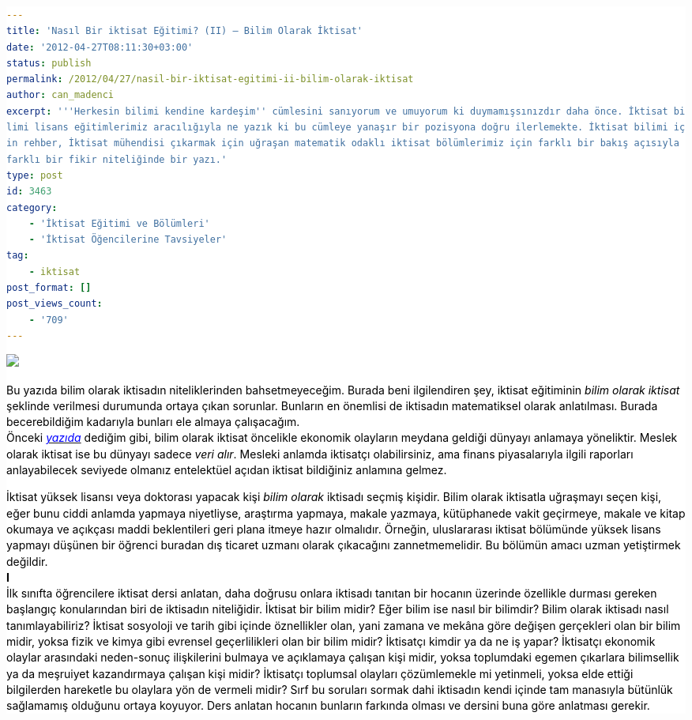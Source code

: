 ```yaml
---
title: 'Nasıl Bir iktisat Eğitimi? (II) – Bilim Olarak İktisat'
date: '2012-04-27T08:11:30+03:00'
status: publish
permalink: /2012/04/27/nasil-bir-iktisat-egitimi-ii-bilim-olarak-iktisat
author: can_madenci
excerpt: '''Herkesin bilimi kendine kardeşim'' cümlesini sanıyorum ve umuyorum ki duymamışsınızdır daha önce. İktisat bilimi lisans eğitimlerimiz aracılığıyla ne yazık ki bu cümleye yanaşır bir pozisyona doğru ilerlemekte. İktisat bilimi için rehber, İktisat mühendisi çıkarmak için uğraşan matematik odaklı iktisat bölümlerimiz için farklı bir bakış açısıyla farklı bir fikir niteliğinde bir yazı.'
type: post
id: 3463
category:
    - 'İktisat Eğitimi ve Bölümleri'
    - 'İktisat Öğencilerine Tavsiyeler'
tag:
    - iktisat
post_format: []
post_views_count:
    - '709'
---
```

[![](../../../../uploads/2012/04/barber_economic_theory_council_1086365.jpg)](https://iktisadiyat.com/wp-content/uploads/2012/04/barber_economic_theory_council_1086365.jpg)

<span style="color: #000000;">Bu yazıda bilim olarak iktisadın niteliklerinden bahsetmeyeceğim. Burada beni ilgilendiren şey, iktisat eğitiminin *bilim olarak iktisat* şeklinde verilmesi durumunda ortaya çıkan sorunlar. Bunların en önemlisi de iktisadın matematiksel olarak anlatılması. Burada becerebildiğim kadarıyla bunları ele almaya çalışacağım.</span>  
<span style="color: #000000;">Önceki <span style="color: #0000ff;">*[<span style="color: #0000ff;">yazıda</span>](https://iktisadiyat.com/2012/04/06/nasil-bir-iktisat-egitimi-i-meslek-olarak-iktisat/)*</span> dediğim gibi, bilim olarak iktisat öncelikle ekonomik olayların meydana geldiği dünyayı anlamaya yöneliktir. Meslek olarak iktisat ise bu dünyayı sadece *veri alır*. Mesleki anlamda iktisatçı olabilirsiniz, ama finans piyasalarıyla ilgili raporları anlayabilecek seviyede olmanız entelektüel açıdan iktisat bildiğiniz anlamına gelmez.</span>  
  
<span style="color: #000000;">İktisat yüksek lisansı veya doktorası yapacak kişi *bilim olarak* iktisadı seçmiş kişidir. Bilim olarak iktisatla uğraşmayı seçen kişi, eğer bunu ciddi anlamda yapmaya niyetliyse, araştırma yapmaya, makale yazmaya, kütüphanede vakit geçirmeye, makale ve kitap okumaya ve açıkçası maddi beklentileri geri plana itmeye hazır olmalıdır. Örneğin, uluslararası iktisat bölümünde yüksek lisans yapmayı düşünen bir öğrenci buradan dış ticaret uzmanı olarak çıkacağını zannetmemelidir. Bu bölümün amacı uzman yetiştirmek değildir.</span>  
<span style="color: #000000;">**I**</span>  
<span style="color: #000000;">İlk sınıfta öğrencilere iktisat dersi anlatan, daha doğrusu onlara iktisadı tanıtan bir hocanın üzerinde özellikle durması gereken başlangıç konularından biri de iktisadın niteliğidir. İktisat bir bilim midir? Eğer bilim ise nasıl bir bilimdir? Bilim olarak iktisadı nasıl tanımlayabiliriz? İktisat sosyoloji ve tarih gibi içinde öznellikler olan, yani zamana ve mekâna göre değişen gerçekleri olan bir bilim midir, yoksa fizik ve kimya gibi evrensel geçerlilikleri olan bir bilim midir? İktisatçı kimdir ya da ne iş yapar? İktisatçı ekonomik olaylar arasındaki neden-sonuç ilişkilerini bulmaya ve açıklamaya çalışan kişi midir, yoksa toplumdaki egemen çıkarlara bilimsellik ya da meşruiyet kazandırmaya çalışan kişi midir? İktisatçı toplumsal olayları çözümlemekle mi yetinmeli, yoksa elde ettiği bilgilerden hareketle bu olaylara yön de vermeli midir? Sırf bu soruları sormak dahi iktisadın kendi içinde tam manasıyla bütünlük sağlamamış olduğunu ortaya koyuyor. Ders anlatan hocanın bunların farkında olması ve dersini buna göre anlatması gerekir.</span>  